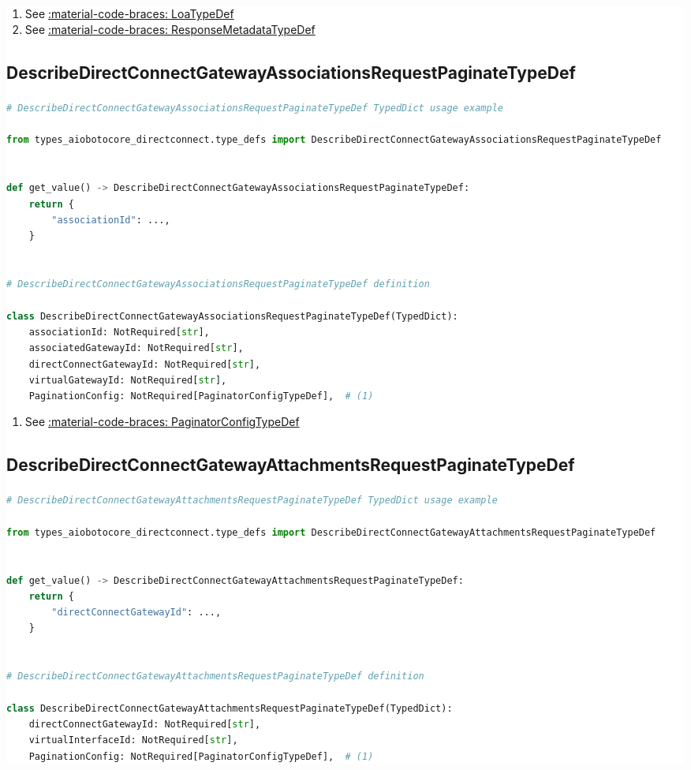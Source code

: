 1. See [:material-code-braces: LoaTypeDef](./type_defs.md#loatypedef)
2. See [:material-code-braces: ResponseMetadataTypeDef](./type_defs.md#responsemetadatatypedef)

## DescribeDirectConnectGatewayAssociationsRequestPaginateTypeDef

```python
# DescribeDirectConnectGatewayAssociationsRequestPaginateTypeDef TypedDict usage example

from types_aiobotocore_directconnect.type_defs import DescribeDirectConnectGatewayAssociationsRequestPaginateTypeDef


def get_value() -> DescribeDirectConnectGatewayAssociationsRequestPaginateTypeDef:
    return {
        "associationId": ...,
    }


# DescribeDirectConnectGatewayAssociationsRequestPaginateTypeDef definition

class DescribeDirectConnectGatewayAssociationsRequestPaginateTypeDef(TypedDict):
    associationId: NotRequired[str],
    associatedGatewayId: NotRequired[str],
    directConnectGatewayId: NotRequired[str],
    virtualGatewayId: NotRequired[str],
    PaginationConfig: NotRequired[PaginatorConfigTypeDef],  # (1)
```

1. See [:material-code-braces: PaginatorConfigTypeDef](./type_defs.md#paginatorconfigtypedef)

## DescribeDirectConnectGatewayAttachmentsRequestPaginateTypeDef

```python
# DescribeDirectConnectGatewayAttachmentsRequestPaginateTypeDef TypedDict usage example

from types_aiobotocore_directconnect.type_defs import DescribeDirectConnectGatewayAttachmentsRequestPaginateTypeDef


def get_value() -> DescribeDirectConnectGatewayAttachmentsRequestPaginateTypeDef:
    return {
        "directConnectGatewayId": ...,
    }


# DescribeDirectConnectGatewayAttachmentsRequestPaginateTypeDef definition

class DescribeDirectConnectGatewayAttachmentsRequestPaginateTypeDef(TypedDict):
    directConnectGatewayId: NotRequired[str],
    virtualInterfaceId: NotRequired[str],
    PaginationConfig: NotRequired[PaginatorConfigTypeDef],  # (1)
```
